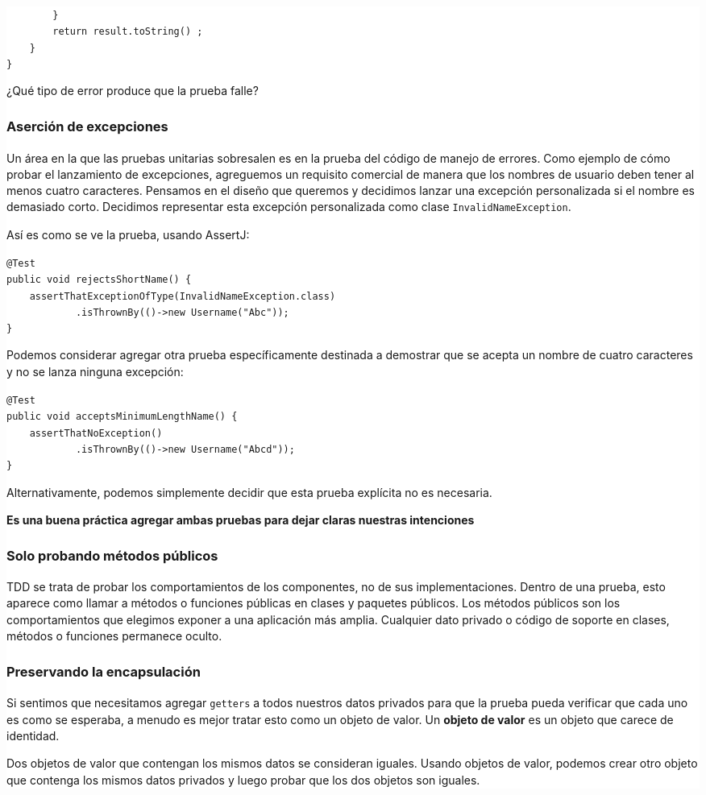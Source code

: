 ```
        }
        return result.toString() ;
    }
}
```
¿Qué tipo de error produce que la prueba falle?

### Aserción de  excepciones 

Un área en la que las pruebas unitarias sobresalen es en la prueba del código de manejo de errores. Como ejemplo de cómo probar el lanzamiento de excepciones, agreguemos un requisito comercial de manera que los nombres de usuario deben tener al menos cuatro caracteres. Pensamos en el diseño que queremos y decidimos lanzar una excepción personalizada si el nombre es demasiado corto. Decidimos representar esta excepción personalizada como clase `InvalidNameException`.

Así es como se ve la prueba, usando AssertJ:

```
@Test
public void rejectsShortName() {
    assertThatExceptionOfType(InvalidNameException.class)
            .isThrownBy(()->new Username("Abc"));
}
```

Podemos considerar agregar otra prueba específicamente destinada a demostrar que se acepta un nombre de cuatro caracteres y no se lanza ninguna excepción: 

```
@Test
public void acceptsMinimumLengthName() {
    assertThatNoException()
            .isThrownBy(()->new Username("Abcd"));
}
```

Alternativamente, podemos simplemente decidir que esta prueba explícita no es necesaria. 

**Es una buena práctica agregar ambas pruebas para dejar claras nuestras intenciones**


### Solo probando métodos públicos 

TDD se trata de probar los comportamientos de los componentes, no de sus implementaciones. Dentro de una prueba, esto aparece como llamar a métodos o funciones públicas en clases y paquetes públicos. Los métodos públicos son los comportamientos que elegimos exponer a una aplicación más amplia. Cualquier dato privado o código de soporte en clases, métodos o funciones permanece oculto.

### Preservando la encapsulación 

Si sentimos que necesitamos agregar `getters` a todos nuestros datos privados para que la prueba pueda verificar que cada uno es como se esperaba, a menudo es mejor tratar esto como un objeto de valor. Un **objeto de valor**  es un objeto que carece de identidad. 

Dos objetos de valor que contengan los mismos datos se consideran iguales. Usando objetos de valor, podemos crear otro objeto que contenga los mismos datos privados y luego probar que los dos objetos son iguales. 
